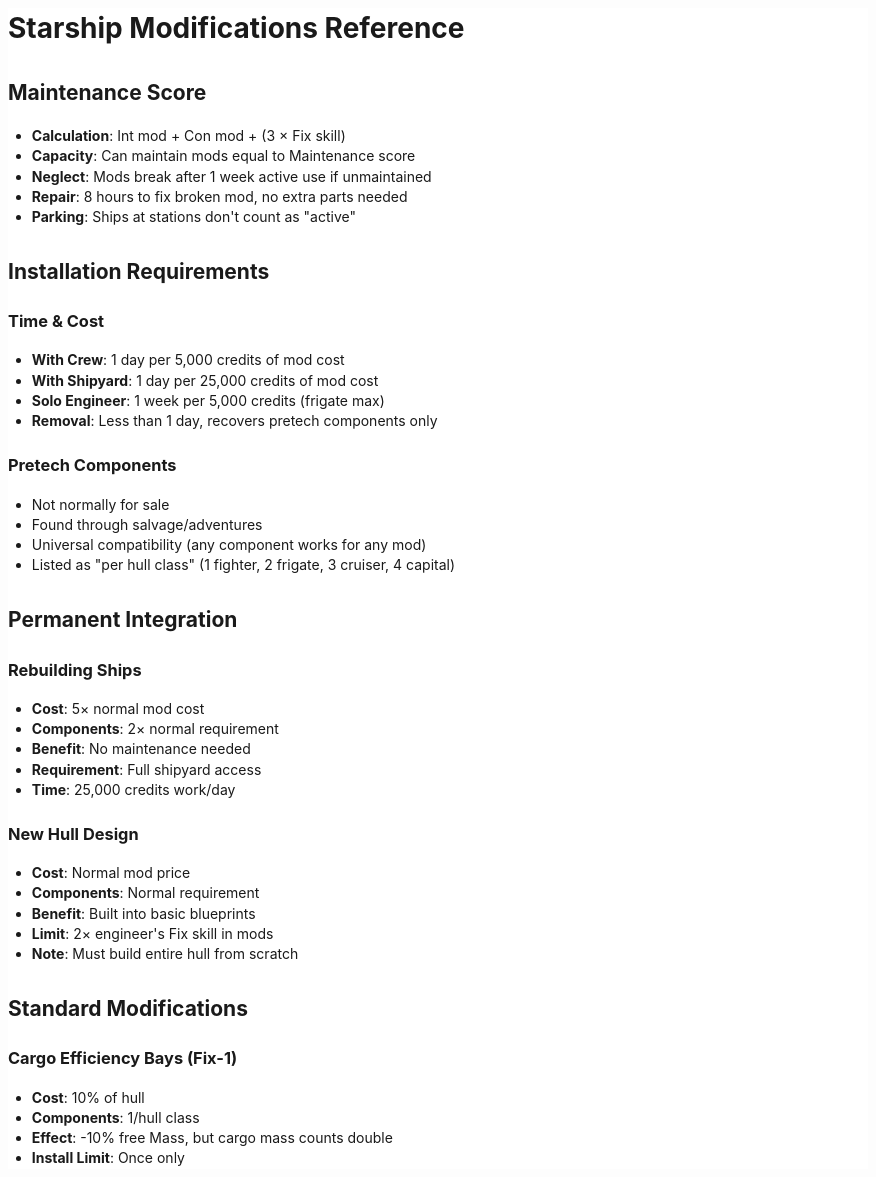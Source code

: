 # Starship Modifications Reference

## Maintenance Score

- **Calculation**: Int mod + Con mod + (3 × Fix skill)
- **Capacity**: Can maintain mods equal to Maintenance score
- **Neglect**: Mods break after 1 week active use if unmaintained
- **Repair**: 8 hours to fix broken mod, no extra parts needed
- **Parking**: Ships at stations don't count as "active"

## Installation Requirements

### Time & Cost
- **With Crew**: 1 day per 5,000 credits of mod cost
- **With Shipyard**: 1 day per 25,000 credits of mod cost
- **Solo Engineer**: 1 week per 5,000 credits (frigate max)
- **Removal**: Less than 1 day, recovers pretech components only

### Pretech Components
- Not normally for sale
- Found through salvage/adventures
- Universal compatibility (any component works for any mod)
- Listed as "per hull class" (1 fighter, 2 frigate, 3 cruiser, 4 capital)

## Permanent Integration

### Rebuilding Ships
- **Cost**: 5× normal mod cost
- **Components**: 2× normal requirement
- **Benefit**: No maintenance needed
- **Requirement**: Full shipyard access
- **Time**: 25,000 credits work/day

### New Hull Design  
- **Cost**: Normal mod price
- **Components**: Normal requirement
- **Benefit**: Built into basic blueprints
- **Limit**: 2× engineer's Fix skill in mods
- **Note**: Must build entire hull from scratch

## Standard Modifications

### Cargo Efficiency Bays (Fix-1)
- **Cost**: 10% of hull
- **Components**: 1/hull class
- **Effect**: -10% free Mass, but cargo mass counts double
- **Install Limit**: Once only
